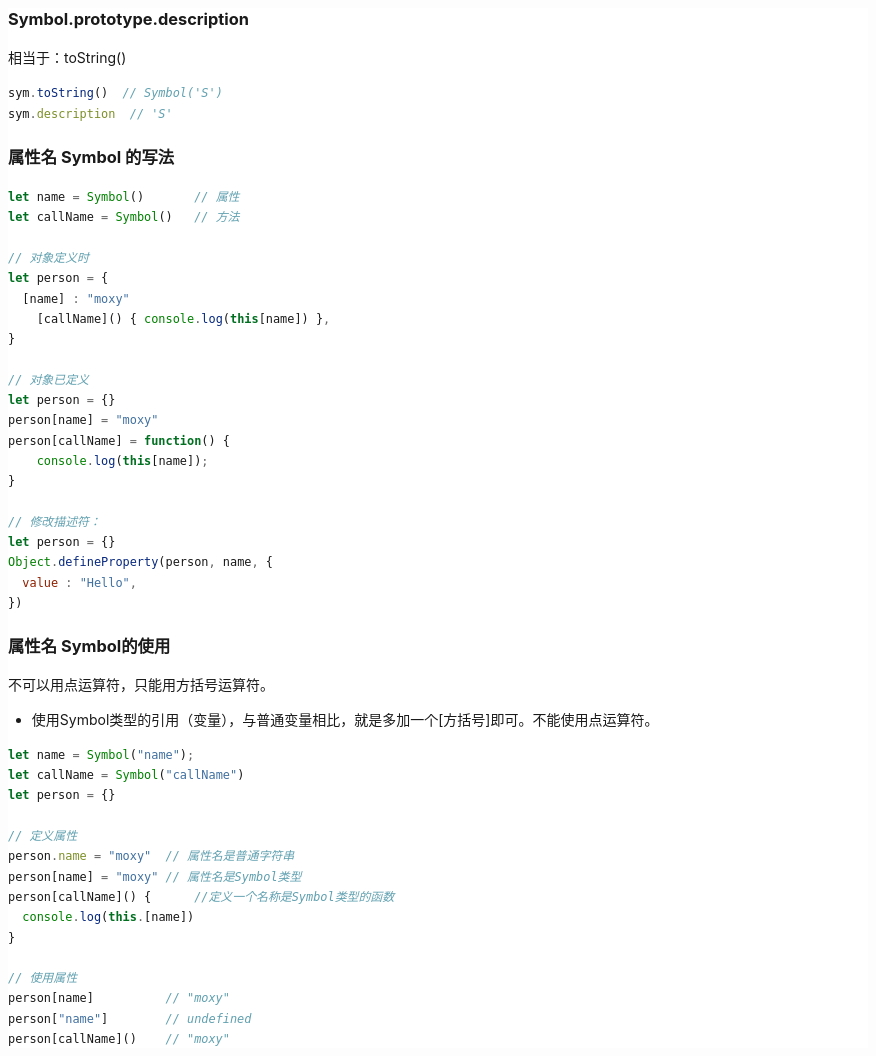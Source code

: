 

### Symbol.prototype.description

相当于：toString()

```javascript
sym.toString()  // Symbol('S')
sym.description  // 'S' 

```



### 属性名 Symbol 的写法

```javascript
let name = Symbol()       // 属性
let callName = Symbol()   // 方法

// 对象定义时
let person = {
  [name] : "moxy"
 	[callName]() { console.log(this[name]) },
}

// 对象已定义
let person = {}
person[name] = "moxy"
person[callName] = function() {
    console.log(this[name]);    
}

// 修改描述符：
let person = {}
Object.defineProperty(person, name, {
  value : "Hello",
})
```



### 属性名 Symbol的使用

不可以用点运算符，只能用方括号运算符。

- 使用Symbol类型的引用（变量），与普通变量相比，就是多加一个[方括号]即可。不能使用点运算符。

```javascript
let name = Symbol("name");
let callName = Symbol("callName")
let person = {}

// 定义属性
person.name = "moxy"  // 属性名是普通字符串
person[name] = "moxy" // 属性名是Symbol类型
person[callName]() {      //定义一个名称是Symbol类型的函数
  console.log(this.[name])
}

// 使用属性
person[name]          // "moxy"
person["name"]        // undefined
person[callName]()    // "moxy"
```

